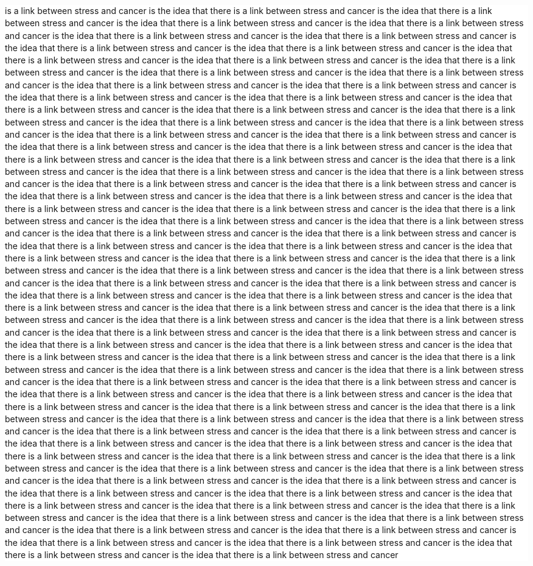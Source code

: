is a link between stress and cancer is the idea that there is a link between stress and cancer is the idea that there is a link between stress and cancer is the idea that there is a link between stress and cancer is the idea that there is a link between stress and cancer is the idea that there is a link between stress and cancer is the idea that there is a link between stress and cancer is the idea that there is a link between stress and cancer is the idea that there is a link between stress and cancer is the idea that there is a link between stress and cancer is the idea that there is a link between stress and cancer is the idea that there is a link between stress and cancer is the idea that there is a link between stress and cancer is the idea that there is a link between stress and cancer is the idea that there is a link between stress and cancer is the idea that there is a link between stress and cancer is the idea that there is a link between stress and cancer is the idea that there is a link between stress and cancer is the idea that there is a link between stress and cancer is the idea that there is a link between stress and cancer is the idea that there is a link between stress and cancer is the idea that there is a link between stress and cancer is the idea that there is a link between stress and cancer is the idea that there is a link between stress and cancer is the idea that there is a link between stress and cancer is the idea that there is a link between stress and cancer is the idea that there is a link between stress and cancer is the idea that there is a link between stress and cancer is the idea that there is a link between stress and cancer is the idea that there is a link between stress and cancer is the idea that there is a link between stress and cancer is the idea that there is a link between stress and cancer is the idea that there is a link between stress and cancer is the idea that there is a link between stress and cancer is the idea that there is a link between stress and cancer is the idea that there is a link between stress and cancer is the idea that there is a link between stress and cancer is the idea that there is a link between stress and cancer is the idea that there is a link between stress and cancer is the idea that there is a link between stress and cancer is the idea that there is a link between stress and cancer is the idea that there is a link between stress and cancer is the idea that there is a link between stress and cancer is the idea that there is a link between stress and cancer is the idea that there is a link between stress and cancer is the idea that there is a link between stress and cancer is the idea that there is a link between stress and cancer is the idea that there is a link between stress and cancer is the idea that there is a link between stress and cancer is the idea that there is a link between stress and cancer is the idea that there is a link between stress and cancer is the idea that there is a link between stress and cancer is the idea that there is a link between stress and cancer is the idea that there is a link between stress and cancer is the idea that there is a link between stress and cancer is the idea that there is a link between stress and cancer is the idea that there is a link between stress and cancer is the idea that there is a link between stress and cancer is the idea that there is a link between stress and cancer is the idea that there is a link between stress and cancer is the idea that there is a link between stress and cancer is the idea that there is a link between stress and cancer is the idea that there is a link between stress and cancer is the idea that there is a link between stress and cancer is the idea that there is a link between stress and cancer is the idea that there is a link between stress and cancer is the idea that there is a link between stress and cancer is the idea that there is a link between stress and cancer is the idea that there is a link between stress and cancer is the idea that there is a link between stress and cancer is the idea that there is a link between stress and cancer is the idea that there is a link between stress and cancer is the idea that there is a link between stress and cancer is the idea that there is a link between stress and cancer is the idea that there is a link between stress and cancer is the idea that there is a link between stress and cancer is the idea that there is a link between stress and cancer is the idea that there is a link between stress and cancer is the idea that there is a link between stress and cancer is the idea that there is a link between stress and cancer is the idea that there is a link between stress and cancer is the idea that there is a link between stress and cancer is the idea that there is a link between stress and cancer is the idea that there is a link between stress and cancer is the idea that there is a link between stress and cancer is the idea that there is a link between stress and cancer is the idea that there is a link between stress and cancer is the idea that there is a link between stress and cancer is the idea that there is a link between stress and cancer is the idea that there is a link between stress and cancer is the idea that there is a link between stress and cancer is the idea that there is a link between stress and cancer is the idea that there is a link between stress and cancer is the idea that there is a link between stress and cancer is the idea that there is a link between stress and cancer is the idea that there is a link between stress and cancer is the idea that there is a link between stress and cancer is the idea that there is a link between stress and cancer is the idea that there is a link between stress and cancer is the idea that there is a link between stress and cancer is the idea that there is a link between stress and cancer
